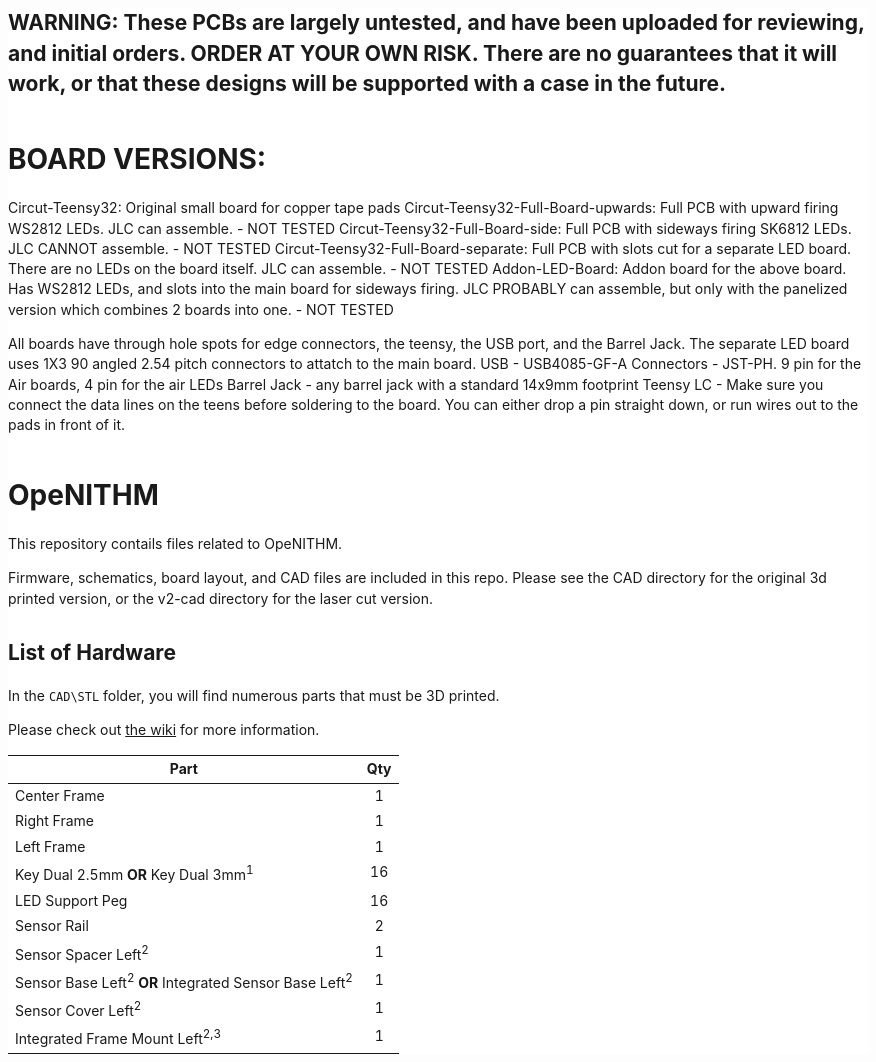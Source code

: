 ## WARNING: These PCBs are largely untested, and have been uploaded for reviewing, and initial orders. ORDER AT YOUR OWN RISK. There are no guarantees that it will work, or that these designs will be supported with a case in the future.
# BOARD VERSIONS:
Circut-Teensy32: Original small board for copper tape pads
Circut-Teensy32-Full-Board-upwards: Full PCB with upward firing WS2812 LEDs. JLC can assemble. - NOT TESTED
Circut-Teensy32-Full-Board-side: Full PCB with sideways firing SK6812 LEDs. JLC CANNOT assemble. - NOT TESTED
Circut-Teensy32-Full-Board-separate: Full PCB with slots cut for a separate LED board. There are no LEDs on the board itself. JLC can assemble. - NOT TESTED
Addon-LED-Board: Addon board for the above board. Has WS2812 LEDs, and slots into the main board for sideways firing. JLC PROBABLY can assemble, but only with the panelized version which combines 2 boards into one. - NOT TESTED

All boards have through hole spots for edge connectors, the teensy, the USB port, and the Barrel Jack. The separate LED board uses 1X3 90 angled 2.54 pitch connectors to attatch to the main board.
USB - USB4085-GF-A
Connectors - JST-PH. 9 pin for the Air boards, 4 pin for the air LEDs
Barrel Jack - any barrel jack with a standard 14x9mm footprint
Teensy LC - Make sure you connect the data lines on the teens before soldering to the board. You can either drop a pin straight down, or run wires out to the pads in front of it.

# OpeNITHM

This repository contails files related to OpeNITHM.

Firmware, schematics, board layout, and CAD files are included in this repo. Please see the CAD directory for the original 3d printed version, or the v2-cad directory for the laser cut version. 

## List of Hardware

In the `CAD\STL` folder, you will find numerous parts that must be 3D printed.

Please check out [the wiki](https://github.com/veroxzik/OpeNITHM/wiki/File-Explanation) for more information.

| Part | Qty |
| --- |:---:|
| Center Frame | 1 |
| Right Frame | 1 |
| Left Frame | 1 |
| Key Dual 2.5mm **OR** Key Dual 3mm<sup>1</sup> | 16 |
| LED Support Peg | 16 |
| Sensor Rail | 2 |
| Sensor Spacer Left<sup>2</sup> | 1 |
| Sensor Base Left<sup>2</sup> **OR** Integrated Sensor Base Left<sup>2</sup> | 1 |
| Sensor Cover Left<sup>2</sup> | 1 |
| Integrated Frame Mount Left<sup>2,3</sup> | 1 |
